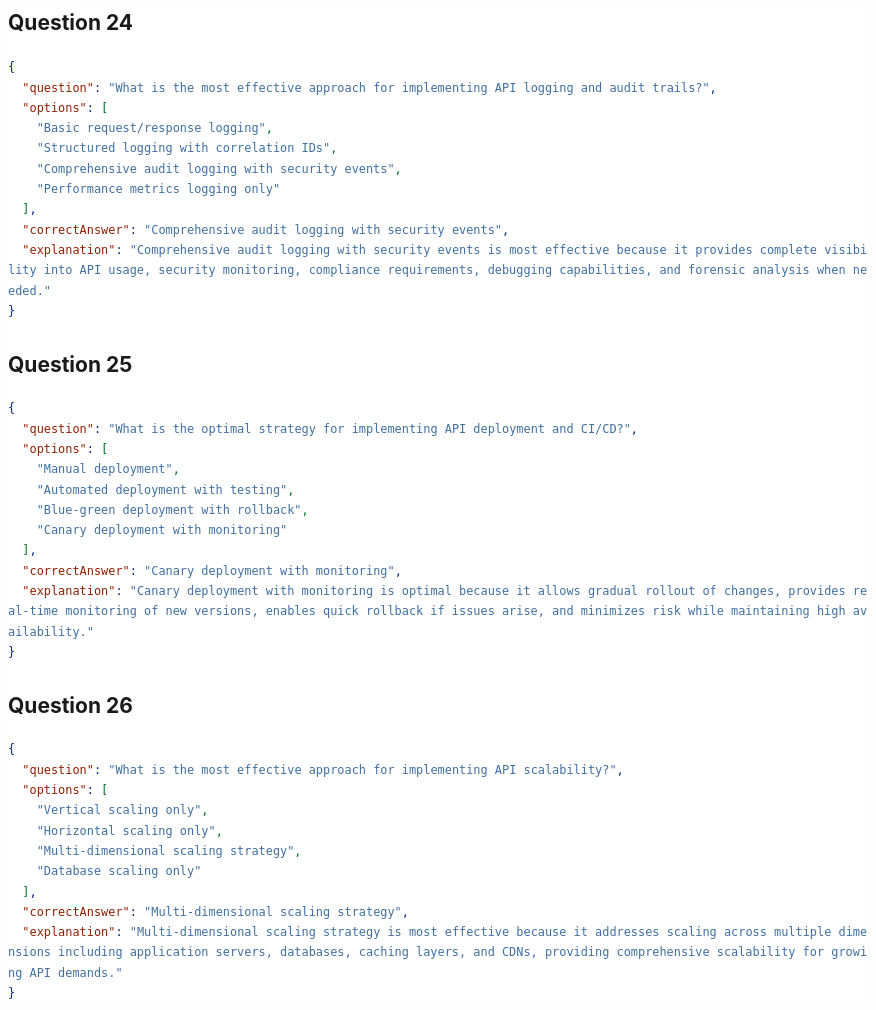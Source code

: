 ## Question 24

```json
{
  "question": "What is the most effective approach for implementing API logging and audit trails?",
  "options": [
    "Basic request/response logging",
    "Structured logging with correlation IDs",
    "Comprehensive audit logging with security events",
    "Performance metrics logging only"
  ],
  "correctAnswer": "Comprehensive audit logging with security events",
  "explanation": "Comprehensive audit logging with security events is most effective because it provides complete visibility into API usage, security monitoring, compliance requirements, debugging capabilities, and forensic analysis when needed."
}
```

## Question 25

```json
{
  "question": "What is the optimal strategy for implementing API deployment and CI/CD?",
  "options": [
    "Manual deployment",
    "Automated deployment with testing",
    "Blue-green deployment with rollback",
    "Canary deployment with monitoring"
  ],
  "correctAnswer": "Canary deployment with monitoring",
  "explanation": "Canary deployment with monitoring is optimal because it allows gradual rollout of changes, provides real-time monitoring of new versions, enables quick rollback if issues arise, and minimizes risk while maintaining high availability."
}
```

## Question 26

```json
{
  "question": "What is the most effective approach for implementing API scalability?",
  "options": [
    "Vertical scaling only",
    "Horizontal scaling only",
    "Multi-dimensional scaling strategy",
    "Database scaling only"
  ],
  "correctAnswer": "Multi-dimensional scaling strategy",
  "explanation": "Multi-dimensional scaling strategy is most effective because it addresses scaling across multiple dimensions including application servers, databases, caching layers, and CDNs, providing comprehensive scalability for growing API demands."
}
```
